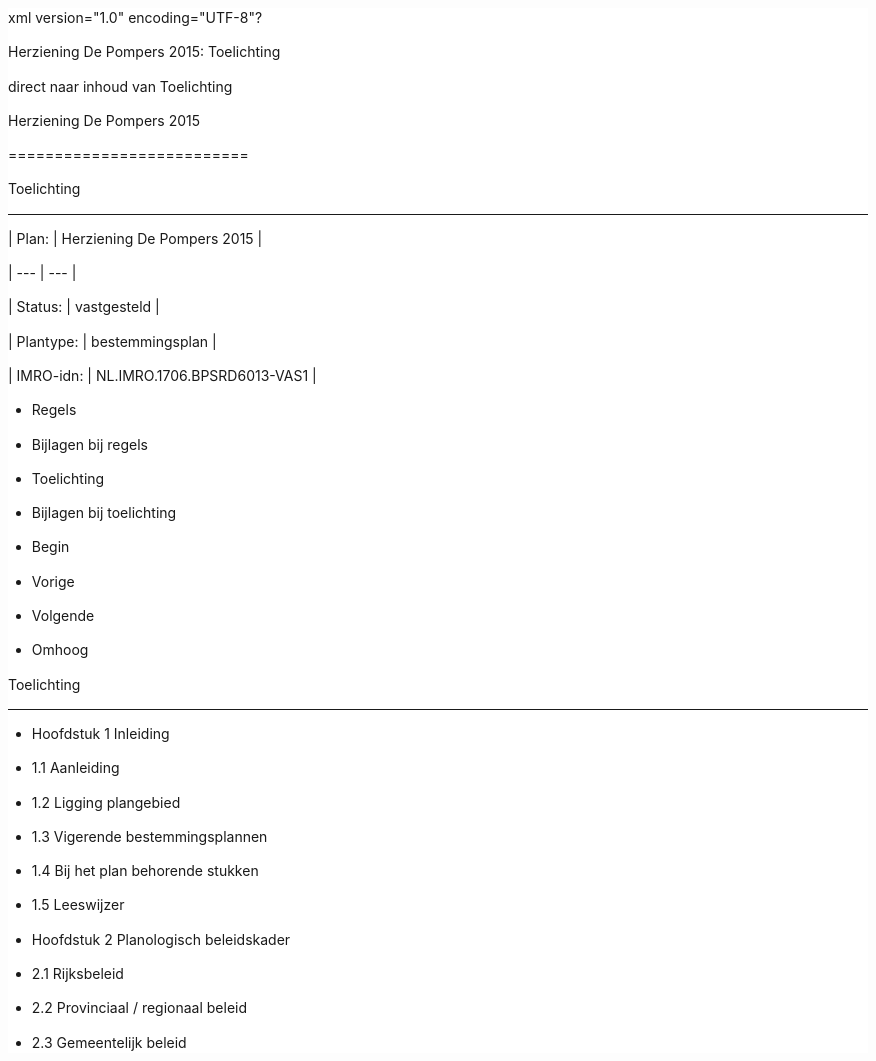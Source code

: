 xml version\="1\.0" encoding\="UTF\-8"?

Herziening De Pompers 2015: Toelichting

direct naar inhoud van Toelichting

Herziening De Pompers 2015

==========================

Toelichting

-----------

| Plan: | Herziening De Pompers 2015 |

| --- | --- |

| Status: | vastgesteld |

| Plantype: | bestemmingsplan |

| IMRO\-idn: | NL.IMRO.1706\.BPSRD6013\-VAS1 |

* Regels

* Bijlagen bij regels

* Toelichting

* Bijlagen bij toelichting

* Begin

* Vorige

* Volgende

* Omhoog

Toelichting

-----------

* Hoofdstuk 1 Inleiding

+ 1\.1 Aanleiding

+ 1\.2 Ligging plangebied

+ 1\.3 Vigerende bestemmingsplannen

+ 1\.4 Bij het plan behorende stukken

+ 1\.5 Leeswijzer

* Hoofdstuk 2 Planologisch beleidskader

+ 2\.1 Rijksbeleid

+ 2\.2 Provinciaal / regionaal beleid

+ 2\.3 Gemeentelijk beleid
